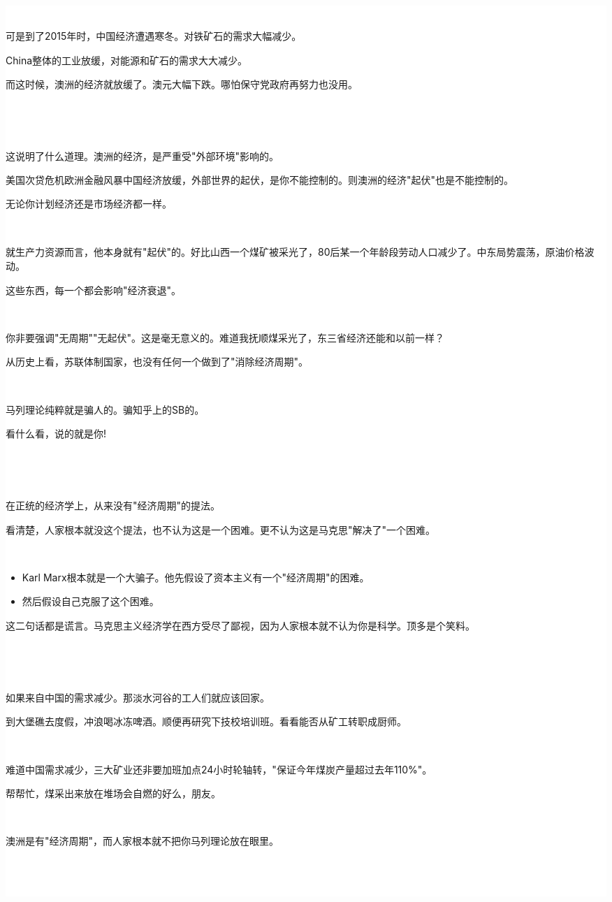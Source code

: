  

可是到了2015年时，中国经济遭遇寒冬。对铁矿石的需求大幅减少。

China整体的工业放缓，对能源和矿石的需求大大减少。

而这时候，澳洲的经济就放缓了。澳元大幅下跌。哪怕保守党政府再努力也没用。

 

 

这说明了什么道理。澳洲的经济，是严重受"外部环境"影响的。

美国次贷危机欧洲金融风暴中国经济放缓，外部世界的起伏，是你不能控制的。则澳洲的经济"起伏"也是不能控制的。

无论你计划经济还是市场经济都一样。

 

就生产力资源而言，他本身就有"起伏"的。好比山西一个煤矿被采光了，80后某一个年龄段劳动人口减少了。中东局势震荡，原油价格波动。

这些东西，每一个都会影响"经济衰退"。

 

你非要强调"无周期""无起伏"。这是毫无意义的。难道我抚顺煤采光了，东三省经济还能和以前一样？

从历史上看，苏联体制国家，也没有任何一个做到了"消除经济周期"。

 

马列理论纯粹就是骗人的。骗知乎上的SB的。

看什么看，说的就是你!

 

 

在正统的经济学上，从来没有"经济周期"的提法。

看清楚，人家根本就没这个提法，也不认为这是一个困难。更不认为这是马克思"解决了"一个困难。

 

-   Karl
    Marx根本就是一个大骗子。他先假设了资本主义有一个"经济周期"的困难。

-   然后假设自己克服了这个困难。

这二句话都是谎言。马克思主义经济学在西方受尽了鄙视，因为人家根本就不认为你是科学。顶多是个笑料。

 

 

如果来自中国的需求减少。那淡水河谷的工人们就应该回家。

到大堡礁去度假，冲浪喝冰冻啤酒。顺便再研究下技校培训班。看看能否从矿工转职成厨师。

 

难道中国需求减少，三大矿业还非要加班加点24小时轮轴转，"保证今年煤炭产量超过去年110%"。

帮帮忙，煤采出来放在堆场会自燃的好么，朋友。

 

澳洲是有"经济周期"，而人家根本就不把你马列理论放在眼里。

 

 
